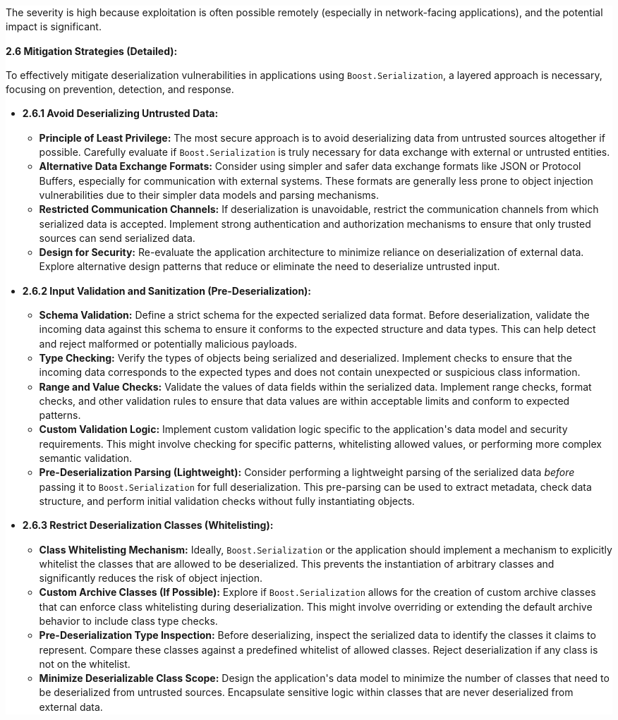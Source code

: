 The severity is high because exploitation is often possible remotely (especially in network-facing applications), and the potential impact is significant.

**2.6 Mitigation Strategies (Detailed):**

To effectively mitigate deserialization vulnerabilities in applications using `Boost.Serialization`, a layered approach is necessary, focusing on prevention, detection, and response.

*   **2.6.1 Avoid Deserializing Untrusted Data:**

    *   **Principle of Least Privilege:**  The most secure approach is to avoid deserializing data from untrusted sources altogether if possible.  Carefully evaluate if `Boost.Serialization` is truly necessary for data exchange with external or untrusted entities.
    *   **Alternative Data Exchange Formats:**  Consider using simpler and safer data exchange formats like JSON or Protocol Buffers, especially for communication with external systems. These formats are generally less prone to object injection vulnerabilities due to their simpler data models and parsing mechanisms.
    *   **Restricted Communication Channels:**  If deserialization is unavoidable, restrict the communication channels from which serialized data is accepted.  Implement strong authentication and authorization mechanisms to ensure that only trusted sources can send serialized data.
    *   **Design for Security:**  Re-evaluate the application architecture to minimize reliance on deserialization of external data. Explore alternative design patterns that reduce or eliminate the need to deserialize untrusted input.

*   **2.6.2 Input Validation and Sanitization (Pre-Deserialization):**

    *   **Schema Validation:**  Define a strict schema for the expected serialized data format. Before deserialization, validate the incoming data against this schema to ensure it conforms to the expected structure and data types. This can help detect and reject malformed or potentially malicious payloads.
    *   **Type Checking:**  Verify the types of objects being serialized and deserialized.  Implement checks to ensure that the incoming data corresponds to the expected types and does not contain unexpected or suspicious class information.
    *   **Range and Value Checks:**  Validate the values of data fields within the serialized data.  Implement range checks, format checks, and other validation rules to ensure that data values are within acceptable limits and conform to expected patterns.
    *   **Custom Validation Logic:**  Implement custom validation logic specific to the application's data model and security requirements. This might involve checking for specific patterns, whitelisting allowed values, or performing more complex semantic validation.
    *   **Pre-Deserialization Parsing (Lightweight):**  Consider performing a lightweight parsing of the serialized data *before* passing it to `Boost.Serialization` for full deserialization. This pre-parsing can be used to extract metadata, check data structure, and perform initial validation checks without fully instantiating objects.

*   **2.6.3 Restrict Deserialization Classes (Whitelisting):**

    *   **Class Whitelisting Mechanism:**  Ideally, `Boost.Serialization` or the application should implement a mechanism to explicitly whitelist the classes that are allowed to be deserialized. This prevents the instantiation of arbitrary classes and significantly reduces the risk of object injection.
    *   **Custom Archive Classes (If Possible):**  Explore if `Boost.Serialization` allows for the creation of custom archive classes that can enforce class whitelisting during deserialization. This might involve overriding or extending the default archive behavior to include class type checks.
    *   **Pre-Deserialization Type Inspection:**  Before deserializing, inspect the serialized data to identify the classes it claims to represent. Compare these classes against a predefined whitelist of allowed classes. Reject deserialization if any class is not on the whitelist.
    *   **Minimize Deserializable Class Scope:**  Design the application's data model to minimize the number of classes that need to be deserialized from untrusted sources.  Encapsulate sensitive logic within classes that are never deserialized from external data.
